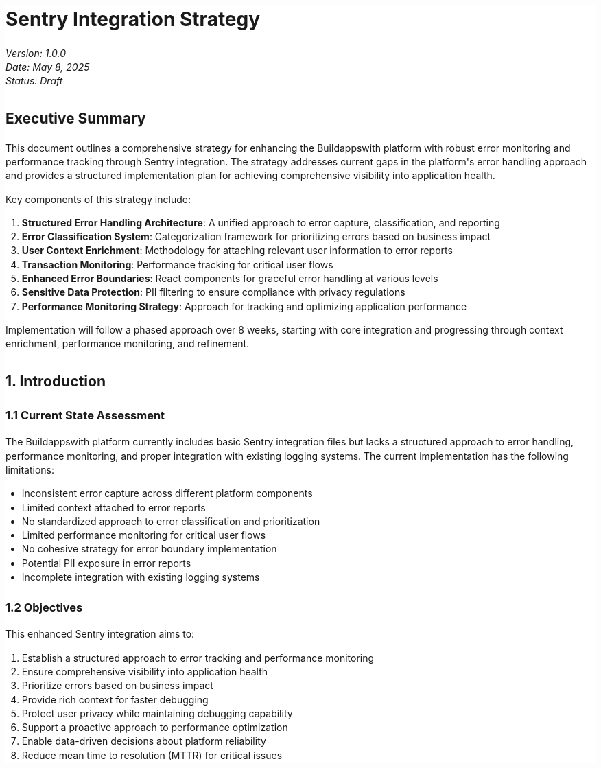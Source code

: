 # Sentry Integration Strategy

*Version: 1.0.0*  
*Date: May 8, 2025*  
*Status: Draft*

## Executive Summary

This document outlines a comprehensive strategy for enhancing the Buildappswith platform with robust error monitoring and performance tracking through Sentry integration. The strategy addresses current gaps in the platform's error handling approach and provides a structured implementation plan for achieving comprehensive visibility into application health.

Key components of this strategy include:

1. **Structured Error Handling Architecture**: A unified approach to error capture, classification, and reporting
2. **Error Classification System**: Categorization framework for prioritizing errors based on business impact
3. **User Context Enrichment**: Methodology for attaching relevant user information to error reports
4. **Transaction Monitoring**: Performance tracking for critical user flows
5. **Enhanced Error Boundaries**: React components for graceful error handling at various levels
6. **Sensitive Data Protection**: PII filtering to ensure compliance with privacy regulations
7. **Performance Monitoring Strategy**: Approach for tracking and optimizing application performance

Implementation will follow a phased approach over 8 weeks, starting with core integration and progressing through context enrichment, performance monitoring, and refinement.

## 1. Introduction

### 1.1 Current State Assessment

The Buildappswith platform currently includes basic Sentry integration files but lacks a structured approach to error handling, performance monitoring, and proper integration with existing logging systems. The current implementation has the following limitations:

- Inconsistent error capture across different platform components
- Limited context attached to error reports
- No standardized approach to error classification and prioritization
- Limited performance monitoring for critical user flows
- No cohesive strategy for error boundary implementation
- Potential PII exposure in error reports
- Incomplete integration with existing logging systems

### 1.2 Objectives

This enhanced Sentry integration aims to:

1. Establish a structured approach to error tracking and performance monitoring
2. Ensure comprehensive visibility into application health
3. Prioritize errors based on business impact
4. Provide rich context for faster debugging
5. Protect user privacy while maintaining debugging capability
6. Support a proactive approach to performance optimization
7. Enable data-driven decisions about platform reliability
8. Reduce mean time to resolution (MTTR) for critical issues
